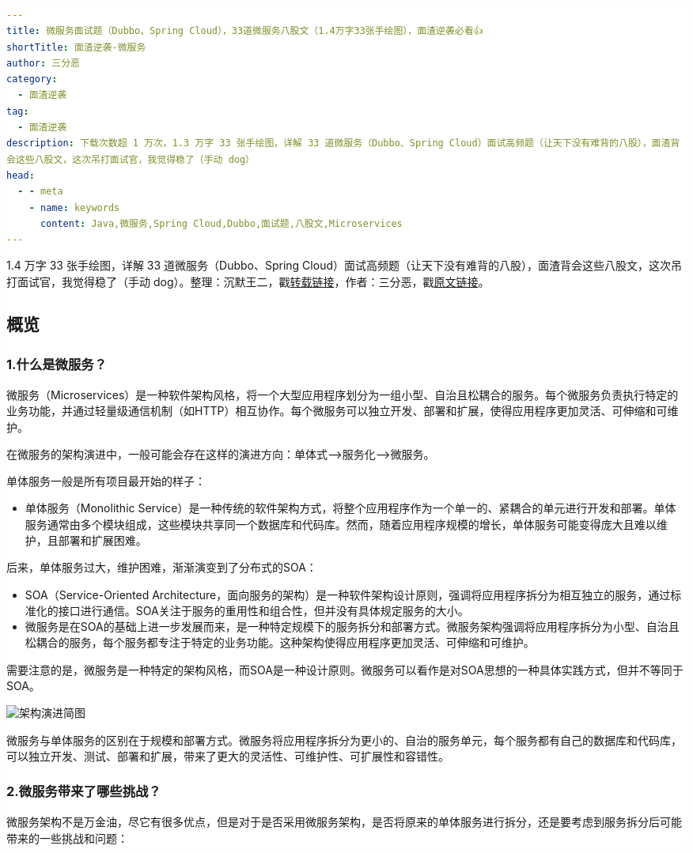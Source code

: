 ```yaml
---
title: 微服务面试题（Dubbo、Spring Cloud），33道微服务八股文（1.4万字33张手绘图），面渣逆袭必看👍
shortTitle: 面渣逆袭-微服务
author: 三分恶
category:
  - 面渣逆袭
tag:
  - 面渣逆袭
description: 下载次数超 1 万次，1.3 万字 33 张手绘图，详解 33 道微服务（Dubbo、Spring Cloud）面试高频题（让天下没有难背的八股），面渣背会这些八股文，这次吊打面试官，我觉得稳了（手动 dog）
head:
  - - meta
    - name: keywords
      content: Java,微服务,Spring Cloud,Dubbo,面试题,八股文,Microservices
---
```


1.4 万字 33 张手绘图，详解 33 道微服务（Dubbo、Spring Cloud）面试高频题（让天下没有难背的八股），面渣背会这些八股文，这次吊打面试官，我觉得稳了（手动 dog）。整理：沉默王二，戳[转载链接](https://mp.weixin.qq.com/s/IgY6cU_5Xic-2KAAhxK9MA)，作者：三分恶，戳[原文链接](https://mp.weixin.qq.com/s/S8_I9mDNh7XnnQaXJFr2CQ)。

## 概览

### 1.什么是微服务？

微服务（Microservices）是一种软件架构风格，将一个大型应用程序划分为一组小型、自治且松耦合的服务。每个微服务负责执行特定的业务功能，并通过轻量级通信机制（如HTTP）相互协作。每个微服务可以独立开发、部署和扩展，使得应用程序更加灵活、可伸缩和可维护。

在微服务的架构演进中，一般可能会存在这样的演进方向：单体式-->服务化-->微服务。

单体服务一般是所有项目最开始的样子：

*   单体服务（Monolithic Service）是一种传统的软件架构方式，将整个应用程序作为一个单一的、紧耦合的单元进行开发和部署。单体服务通常由多个模块组成，这些模块共享同一个数据库和代码库。然而，随着应用程序规模的增长，单体服务可能变得庞大且难以维护，且部署和扩展困难。

后来，单体服务过大，维护困难，渐渐演变到了分布式的SOA：

*   SOA（Service-Oriented Architecture，面向服务的架构）是一种软件架构设计原则，强调将应用程序拆分为相互独立的服务，通过标准化的接口进行通信。SOA关注于服务的重用性和组合性，但并没有具体规定服务的大小。
*   微服务是在SOA的基础上进一步发展而来，是一种特定规模下的服务拆分和部署方式。微服务架构强调将应用程序拆分为小型、自治且松耦合的服务，每个服务都专注于特定的业务功能。这种架构使得应用程序更加灵活、可伸缩和可维护。

需要注意的是，微服务是一种特定的架构风格，而SOA是一种设计原则。微服务可以看作是对SOA思想的一种具体实践方式，但并不等同于SOA。

![架构演进简图](https://cdn.tobebetterjavaer.com/paicoding/ac84270d25aa98f87940599f2484111e.png)



微服务与单体服务的区别在于规模和部署方式。微服务将应用程序拆分为更小的、自治的服务单元，每个服务都有自己的数据库和代码库，可以独立开发、测试、部署和扩展，带来了更大的灵活性、可维护性、可扩展性和容错性。

### 2.微服务带来了哪些挑战？

微服务架构不是万金油，尽它有很多优点，但是对于是否采用微服务架构，是否将原来的单体服务进行拆分，还是要考虑到服务拆分后可能带来的一些挑战和问题：
